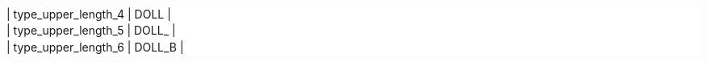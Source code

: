 | type_upper_length_4 | DOLL |  
| type_upper_length_5 | DOLL_ |  
| type_upper_length_6 | DOLL_B |  
